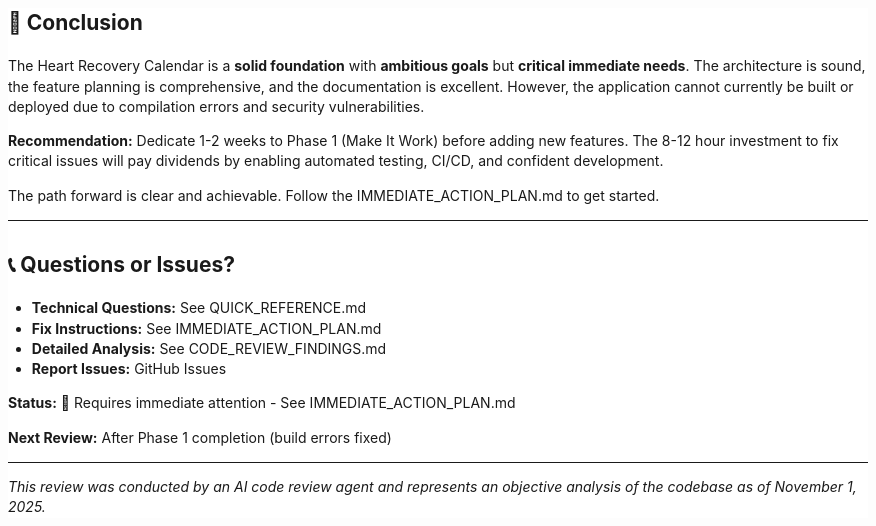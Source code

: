 
## 🤝 Conclusion

The Heart Recovery Calendar is a **solid foundation** with **ambitious goals** but **critical immediate needs**. The architecture is sound, the feature planning is comprehensive, and the documentation is excellent. However, the application cannot currently be built or deployed due to compilation errors and security vulnerabilities.

**Recommendation:** Dedicate 1-2 weeks to Phase 1 (Make It Work) before adding new features. The 8-12 hour investment to fix critical issues will pay dividends by enabling automated testing, CI/CD, and confident development.

The path forward is clear and achievable. Follow the IMMEDIATE_ACTION_PLAN.md to get started.

---

## 📞 Questions or Issues?

- **Technical Questions:** See QUICK_REFERENCE.md
- **Fix Instructions:** See IMMEDIATE_ACTION_PLAN.md
- **Detailed Analysis:** See CODE_REVIEW_FINDINGS.md
- **Report Issues:** GitHub Issues

**Status:** 🔴 Requires immediate attention - See IMMEDIATE_ACTION_PLAN.md

**Next Review:** After Phase 1 completion (build errors fixed)

---

*This review was conducted by an AI code review agent and represents an objective analysis of the codebase as of November 1, 2025.*
